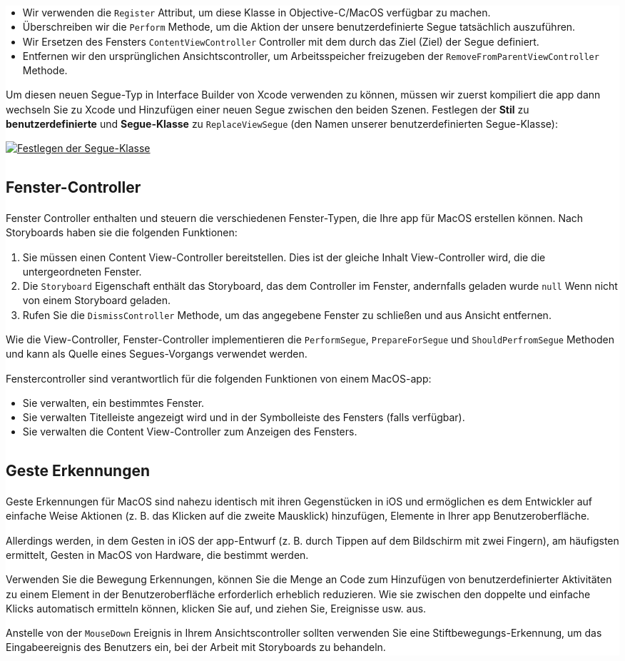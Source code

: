 - Wir verwenden die `Register` Attribut, um diese Klasse in Objective-C/MacOS verfügbar zu machen.
- Überschreiben wir die `Perform` Methode, um die Aktion der unsere benutzerdefinierte Segue tatsächlich auszuführen.
- Wir Ersetzen des Fensters `ContentViewController` Controller mit dem durch das Ziel (Ziel) der Segue definiert.
- Entfernen wir den ursprünglichen Ansichtscontroller, um Arbeitsspeicher freizugeben der `RemoveFromParentViewController` Methode.

Um diesen neuen Segue-Typ in Interface Builder von Xcode verwenden zu können, müssen wir zuerst kompiliert die app dann wechseln Sie zu Xcode und Hinzufügen einer neuen Segue zwischen den beiden Szenen. Festlegen der **Stil** zu **benutzerdefinierte** und **Segue-Klasse** zu `ReplaceViewSegue` (den Namen unserer benutzerdefinierten Segue-Klasse):

[![](indepth-images/sg01.png "Festlegen der Segue-Klasse")](indepth-images/sg01.png#lightbox)

<a name="Triggered-Segues" />

## <a name="window-controllers"></a>Fenster-Controller

Fenster Controller enthalten und steuern die verschiedenen Fenster-Typen, die Ihre app für MacOS erstellen können. Nach Storyboards haben sie die folgenden Funktionen:

1. Sie müssen einen Content View-Controller bereitstellen. Dies ist der gleiche Inhalt View-Controller wird, die die untergeordneten Fenster.
2. Die `Storyboard` Eigenschaft enthält das Storyboard, das dem Controller im Fenster, andernfalls geladen wurde `null` Wenn nicht von einem Storyboard geladen.
3. Rufen Sie die `DismissController` Methode, um das angegebene Fenster zu schließen und aus Ansicht entfernen.

Wie die View-Controller, Fenster-Controller implementieren die `PerformSegue`, `PrepareForSegue` und `ShouldPerfromSegue` Methoden und kann als Quelle eines Segues-Vorgangs verwendet werden.

Fenstercontroller sind verantwortlich für die folgenden Funktionen von einem MacOS-app:

- Sie verwalten, ein bestimmtes Fenster.
- Sie verwalten Titelleiste angezeigt wird und in der Symbolleiste des Fensters (falls verfügbar).
- Sie verwalten die Content View-Controller zum Anzeigen des Fensters.

<a name="Gesture-Recognizers" />

## <a name="gesture-recognizers"></a>Geste Erkennungen

Geste Erkennungen für MacOS sind nahezu identisch mit ihren Gegenstücken in iOS und ermöglichen es dem Entwickler auf einfache Weise Aktionen (z. B. das Klicken auf die zweite Mausklick) hinzufügen, Elemente in Ihrer app Benutzeroberfläche.

Allerdings werden, in dem Gesten in iOS der app-Entwurf (z. B. durch Tippen auf dem Bildschirm mit zwei Fingern), am häufigsten ermittelt, Gesten in MacOS von Hardware, die bestimmt werden.

Verwenden Sie die Bewegung Erkennungen, können Sie die Menge an Code zum Hinzufügen von benutzerdefinierter Aktivitäten zu einem Element in der Benutzeroberfläche erforderlich erheblich reduzieren. Wie sie zwischen den doppelte und einfache Klicks automatisch ermitteln können, klicken Sie auf, und ziehen Sie, Ereignisse usw. aus.

Anstelle von der `MouseDown` Ereignis in Ihrem Ansichtscontroller sollten verwenden Sie eine Stiftbewegungs-Erkennung, um das Eingabeereignis des Benutzers ein, bei der Arbeit mit Storyboards zu behandeln.
